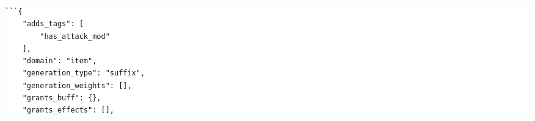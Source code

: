 ```{
```{
    "adds_tags": [
        "has_attack_mod"
    ],
    "domain": "item",
    "generation_type": "suffix",
    "generation_weights": [],
    "grants_buff": {},
    "grants_effects": [],
